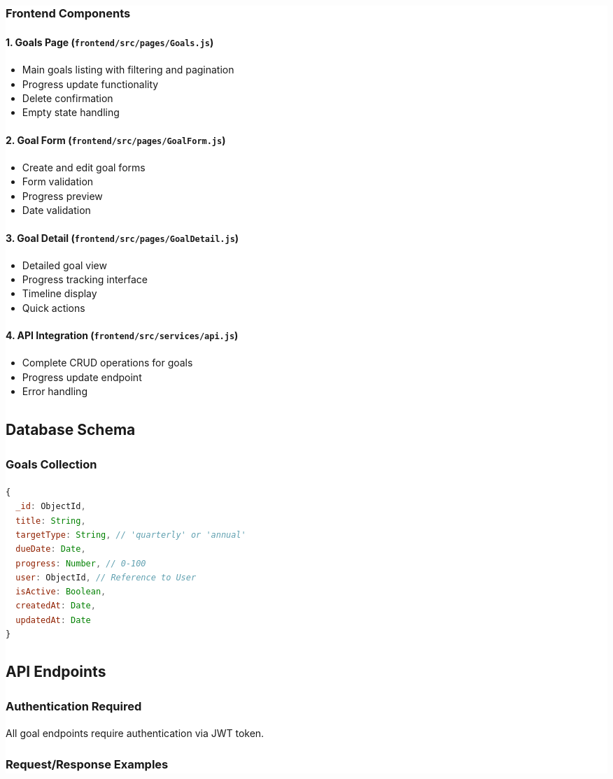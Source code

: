 ### Frontend Components

#### 1. Goals Page (`frontend/src/pages/Goals.js`)
- Main goals listing with filtering and pagination
- Progress update functionality
- Delete confirmation
- Empty state handling

#### 2. Goal Form (`frontend/src/pages/GoalForm.js`)
- Create and edit goal forms
- Form validation
- Progress preview
- Date validation

#### 3. Goal Detail (`frontend/src/pages/GoalDetail.js`)
- Detailed goal view
- Progress tracking interface
- Timeline display
- Quick actions

#### 4. API Integration (`frontend/src/services/api.js`)
- Complete CRUD operations for goals
- Progress update endpoint
- Error handling

## Database Schema

### Goals Collection
```javascript
{
  _id: ObjectId,
  title: String,
  targetType: String, // 'quarterly' or 'annual'
  dueDate: Date,
  progress: Number, // 0-100
  user: ObjectId, // Reference to User
  isActive: Boolean,
  createdAt: Date,
  updatedAt: Date
}
```

## API Endpoints

### Authentication Required
All goal endpoints require authentication via JWT token.

### Request/Response Examples
